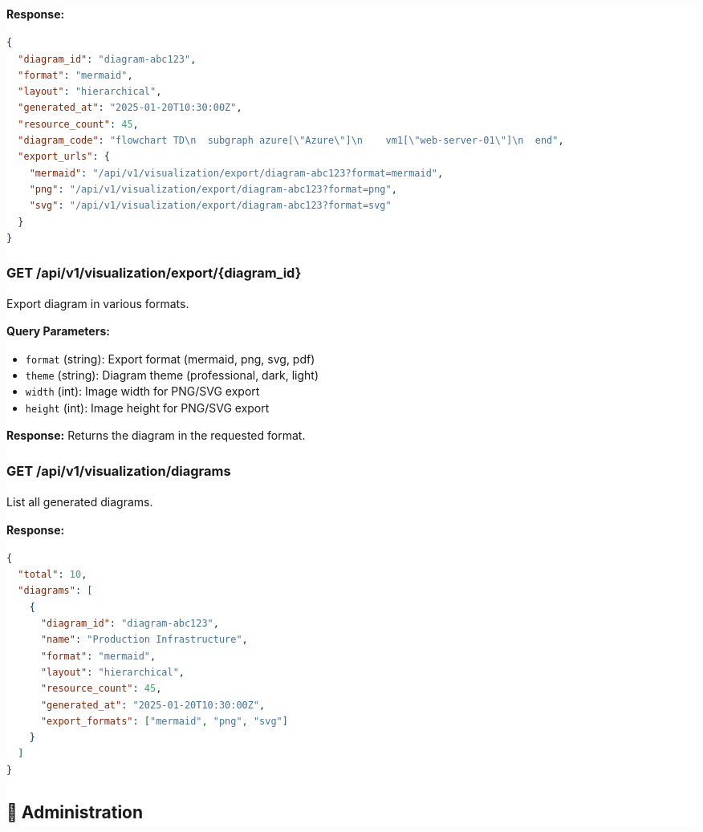 **Response:**
```json
{
  "diagram_id": "diagram-abc123",
  "format": "mermaid",
  "layout": "hierarchical",
  "generated_at": "2025-01-20T10:30:00Z",
  "resource_count": 45,
  "diagram_code": "flowchart TD\n  subgraph azure[\"Azure\"]\n    vm1[\"web-server-01\"]\n  end",
  "export_urls": {
    "mermaid": "/api/v1/visualization/export/diagram-abc123?format=mermaid",
    "png": "/api/v1/visualization/export/diagram-abc123?format=png",
    "svg": "/api/v1/visualization/export/diagram-abc123?format=svg"
  }
}
```

### GET /api/v1/visualization/export/{diagram_id}
Export diagram in various formats.

**Query Parameters:**
- `format` (string): Export format (mermaid, png, svg, pdf)
- `theme` (string): Diagram theme (professional, dark, light)
- `width` (int): Image width for PNG/SVG export
- `height` (int): Image height for PNG/SVG export

**Response:**
Returns the diagram in the requested format.

### GET /api/v1/visualization/diagrams
List all generated diagrams.

**Response:**
```json
{
  "total": 10,
  "diagrams": [
    {
      "diagram_id": "diagram-abc123",
      "name": "Production Infrastructure",
      "format": "mermaid",
      "layout": "hierarchical",
      "resource_count": 45,
      "generated_at": "2025-01-20T10:30:00Z",
      "export_formats": ["mermaid", "png", "svg"]
    }
  ]
}
```

## 🔧 Administration
